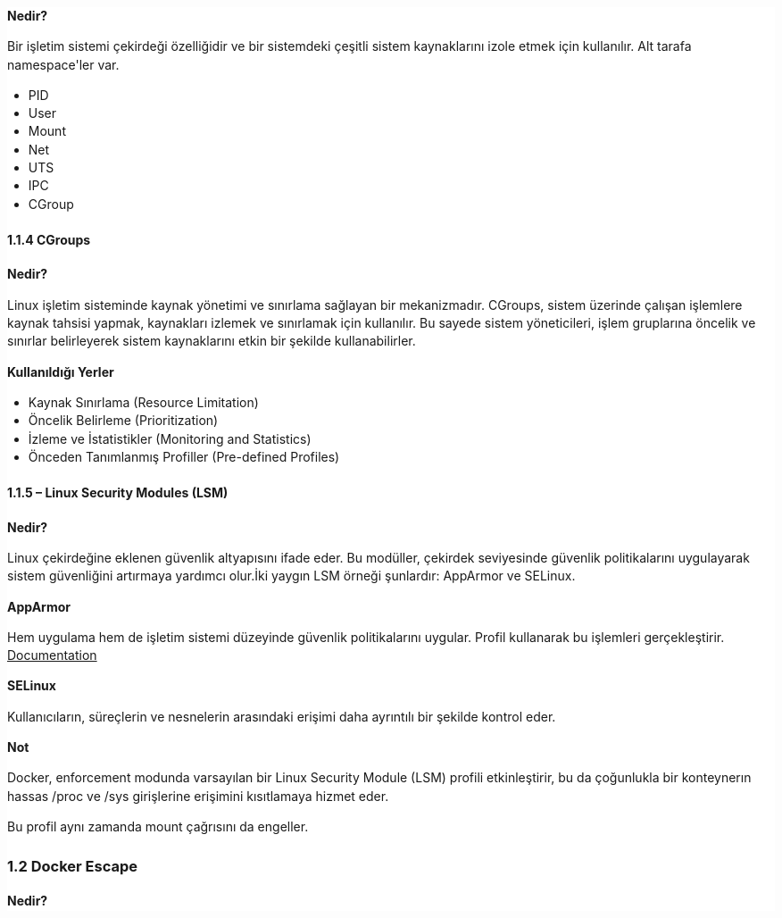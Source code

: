 **Nedir?**

Bir işletim sistemi çekirdeği özelliğidir ve bir sistemdeki çeşitli sistem kaynaklarını izole etmek için kullanılır. Alt tarafa namespace'ler var.

* PID
* User
* Mount
* Net
* UTS
* IPC
* CGroup

#### 1.1.4 CGroups

**Nedir?**

Linux işletim sisteminde kaynak yönetimi ve sınırlama sağlayan bir mekanizmadır. CGroups, sistem üzerinde çalışan işlemlere kaynak tahsisi yapmak, kaynakları izlemek ve sınırlamak için kullanılır. Bu sayede sistem yöneticileri, işlem gruplarına öncelik ve sınırlar belirleyerek sistem kaynaklarını etkin bir şekilde kullanabilirler.

**Kullanıldığı Yerler**

* Kaynak Sınırlama (Resource Limitation)
* Öncelik Belirleme (Prioritization)
* İzleme ve İstatistikler (Monitoring and Statistics)
* Önceden Tanımlanmış Profiller (Pre-defined Profiles)

#### 1.1.5 – Linux Security Modules (LSM)

**Nedir?**

Linux çekirdeğine eklenen güvenlik altyapısını ifade eder. Bu modüller, çekirdek seviyesinde güvenlik politikalarını uygulayarak sistem güvenliğini artırmaya yardımcı olur.İki yaygın LSM örneği şunlardır: AppArmor ve SELinux.

**AppArmor**

Hem uygulama hem de işletim sistemi düzeyinde güvenlik politikalarını uygular. Profil kullanarak bu işlemleri gerçekleştirir. [Documentation](https://gitlab.com/apparmor/apparmor/-/wikis/Documentation)

**SELinux**

Kullanıcıların, süreçlerin ve nesnelerin arasındaki erişimi daha ayrıntılı bir şekilde kontrol eder.

**Not**

Docker, enforcement modunda varsayılan bir Linux Security Module (LSM) profili etkinleştirir, bu da çoğunlukla bir konteynerın hassas /proc ve /sys girişlerine erişimini kısıtlamaya hizmet eder.

Bu profil aynı zamanda mount çağrısını da engeller.

### 1.2 Docker Escape

**Nedir?**
